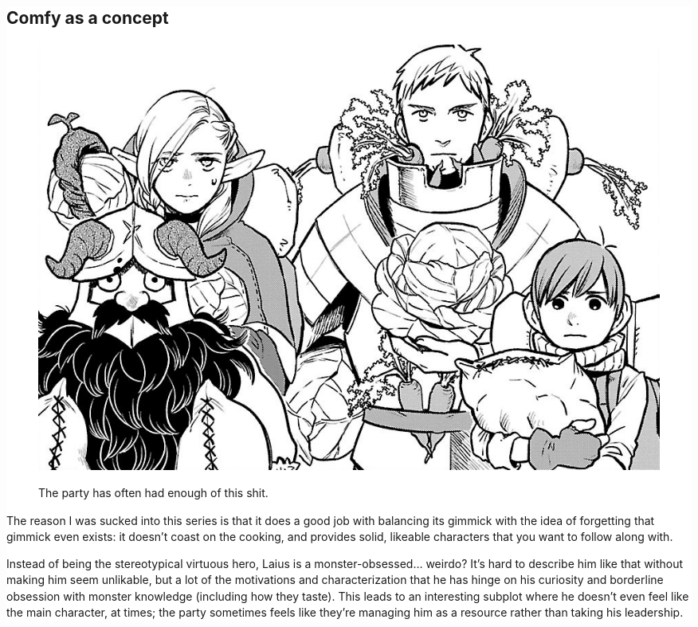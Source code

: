 ## Comfy as a concept

<figure>

![The cast of Dungeon Meshi from Chapter 9.](images/dungeon_meshi_cast2.png)

<figcaption>

The party has often had enough of this shit.

</figcaption>

</figure>

The reason I was sucked into this series is that it does a good job with balancing its gimmick with the idea of forgetting that gimmick even exists: it doesn’t coast on the cooking, and provides solid, likeable characters that you want to follow along with.

Instead of being the stereotypical virtuous hero, Laius is a monster-obsessed… weirdo? It’s hard to describe him like that without making him seem unlikable, but a lot of the motivations and characterization that he has hinge on his curiosity and borderline obsession with monster knowledge (including how they taste). This leads to an interesting subplot where he doesn’t even feel like the main character, at times; the party sometimes feels like they’re managing him as a resource rather than taking his leadership.
